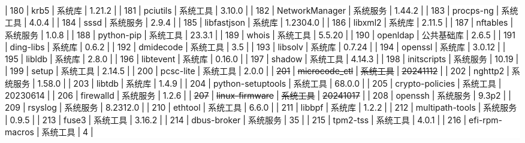 | 180 | krb5                   | 系统库   | 1.21.2       |
| 181 | pciutils               | 系统工具  | 3.10.0       |
| 182 | NetworkManager         | 系统服务  | 1.44.2       |
| 183 | procps-ng              | 系统工具  | 4.0.4        |
| 184 | sssd                   | 系统服务  | 2.9.4        |
| 185 | libfastjson            | 系统库   | 1.2304.0     |
| 186 | libxml2                | 系统库   | 2.11.5       |
| 187 | nftables               | 系统服务  | 1.0.8        |
| 188 | python-pip             | 系统工具  | 23.3.1       |
| 189 | whois                  | 系统工具  | 5.5.20       |
| 190 | openldap               | 公共基础库 | 2.6.5        |
| 191 | ding-libs              | 系统库   | 0.6.2        |
| 192 | dmidecode              | 系统工具  | 3.5          |
| 193 | libsolv                | 系统库   | 0.7.24       |
| 194 | openssl                | 系统库   | 3.0.12       |
| 195 | libldb                 | 系统库   | 2.8.0        |
| 196 | libtevent              | 系统库   | 0.16.0       |
| 197 | shadow                 | 系统工具  | 4.14.3       |
| 198 | initscripts            | 系统服务  | 10.19        |
| 199 | setup                  | 系统工具  | 2.14.5       |
| 200 | pcsc-lite              | 系统工具  | 2.0.0        |
| ~~201~~ | ~~microcode_ctl~~      | ~~系统工具~~ | ~~20241112~~ |
| 202 | nghttp2                | 系统服务  | 1.58.0       |
| 203 | libtdb                 | 系统库   | 1.4.9        |
| 204 | python-setuptools      | 系统工具  | 68.0.0       |
| 205 | crypto-policies        | 系统工具  | 20230614     |
| 206 | firewalld              | 系统服务  | 1.2.6        |
| ~~207~~ | ~~linux-firmware~~     | ~~系统工具~~ | ~~20241017~~ |
| 208 | openssh                | 系统服务  | 9.3p2        |
| 209 | rsyslog                | 系统服务  | 8.2312.0     |
| 210 | ethtool                | 系统工具  | 6.6.0        |
| 211 | libbpf                 | 系统库   | 1.2.2        |
| 212 | multipath-tools        | 系统服务  | 0.9.5        |
| 213 | fuse3                  | 系统工具  | 3.16.2       |
| 214 | dbus-broker            | 系统服务  | 35           |
| 215 | tpm2-tss               | 系统工具  | 4.0.1        |
| 216 | efi-rpm-macros         | 系统工具  | 4            |